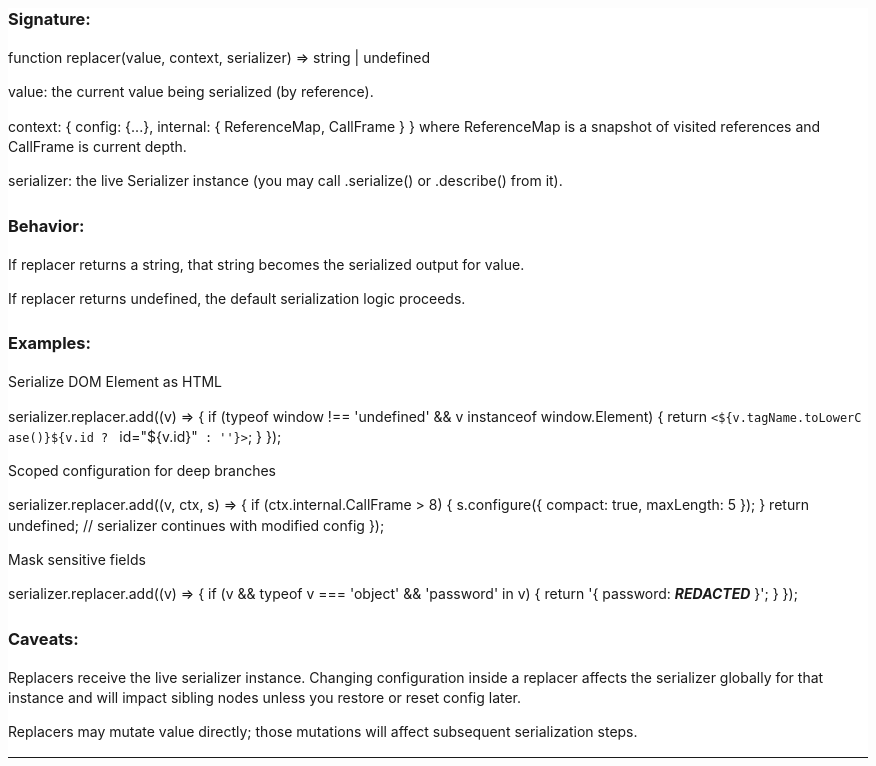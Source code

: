 ### Signature:

function replacer(value, context, serializer) => string | undefined

value: the current value being serialized (by reference).

context: { config: {...}, internal: { ReferenceMap, CallFrame } } where ReferenceMap is a snapshot of visited references and CallFrame is current depth.

serializer: the live Serializer instance (you may call .serialize() or .describe() from it).


### Behavior:

If replacer returns a string, that string becomes the serialized output for value.

If replacer returns undefined, the default serialization logic proceeds.


### Examples:

Serialize DOM Element as HTML


serializer.replacer.add((v) => {
  if (typeof window !== 'undefined' && v instanceof window.Element) {
    return `<${v.tagName.toLowerCase()}${v.id ? ` id="${v.id}"` : ''}>`;
  }
});

Scoped configuration for deep branches


serializer.replacer.add((v, ctx, s) => {
  if (ctx.internal.CallFrame > 8) {
    s.configure({ compact: true, maxLength: 5 });
  }
  return undefined; // serializer continues with modified config
});

Mask sensitive fields


serializer.replacer.add((v) => {
  if (v && typeof v === 'object' && 'password' in v) {
    return '{ password: ***REDACTED*** }';
  }
});

### Caveats:

Replacers receive the live serializer instance. Changing configuration inside a replacer affects the serializer globally for that instance and will impact sibling nodes unless you restore or reset config later.

Replacers may mutate value directly; those mutations will affect subsequent serialization steps.



---
